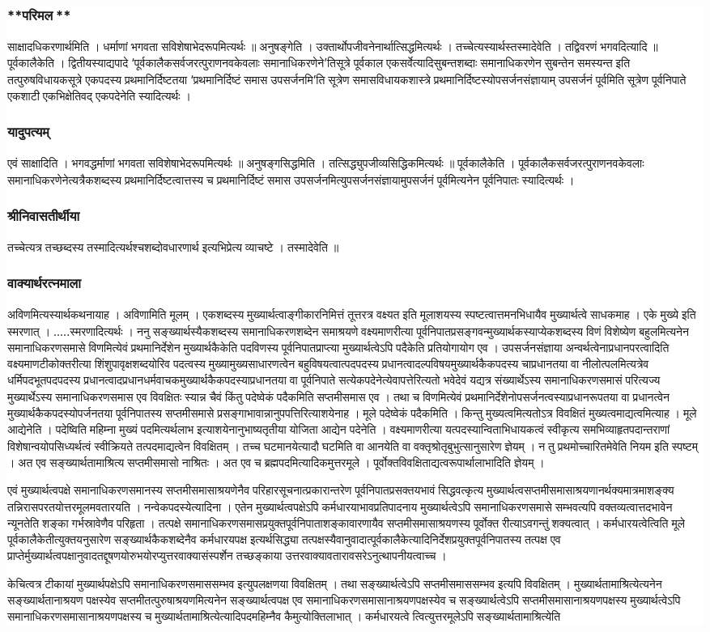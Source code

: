 ### **परिमल **

साक्षादधिकरणार्थमिति । धर्माणां भगवता सविशेषाभेदरूपमित्यर्थः ॥ अनुषङ्गेति । उक्तार्थोपजीवनेनार्थात्सिद्धमित्यर्थः । तच्चेत्यस्यार्थस्तस्मादेवेति । तद्विवरणं भगवदित्यादि ॥ पूर्वकालैकेति । द्वितीयस्याद्यपादे ‘पूर्वकालैकसर्वजरत्पुराणनवकेवलाः समानाधिकरणेने’तिसूत्रे पूर्वकाल एकसर्वेत्यादिसुबन्तशब्दाः समानाधिकरणेन सुबन्तेन समस्यन्त इति तत्पुरुषविधायकसूत्रे एकपदस्य प्रथमानिर्दिष्टतया ‘प्रथमानिर्दिष्टं समास उपसर्जनमि’ति सूत्रेण समासविधायकशास्त्रे प्रथमानिर्दिष्टस्योपसर्जनसंज्ञायाम् उपसर्जनं पूर्वमिति सूत्रेण पूर्वनिपाते एकशाटी एकभिक्षेतिवद् एकपदेनेति स्यादित्यर्थः ।

### **यादुपत्यम्**

एवं साक्षादिति । भगवद्धर्माणां भगवता सविशेषाभेदरूपमित्यर्थः ॥ अनुषङ्गसिद्धमिति । तत्सिद्ध्युपजीव्यसिद्धिकमित्यर्थः ॥ पूर्वकालैकेति । पूर्वकालैकसर्वजरत्पुराणनवकेवलाः समानाधिकरणेनेत्यत्रैकशब्दस्य प्रथमानिर्दिष्टत्वात्तस्य च प्रथमानिर्दिष्टं समास उपसर्जनमित्युपसर्जनसंज्ञायामुपसर्जनं पूर्वमित्यनेन पूर्वनिपातः स्यादित्यर्थः ।

### **श्रीनिवासतीर्थीया**

तच्चेत्यत्र तच्छब्दस्य तस्मादित्यर्थश्चशब्दोवधारणार्थ इत्यभिप्रेत्य व्याचष्टे । तस्मादेवेति ॥

### **वाक्यार्थरत्नमाला**

अविणमित्यस्यार्थकथनायाह । अविणामिति मूलम् । एकशब्दस्य मुख्यार्थत्वाङ्गीकारनिमित्तं तूत्तरत्र वक्ष्यत इति मूलाशयस्य स्पष्टत्वात्तमनभिधायैव मुख्यार्थत्वे साधकमाह । एके मुख्ये इति स्मरणात् । .....स्मरणादित्यर्थः । ननु सङ्ख्यार्थस्यैकशब्दस्य समानाधिकरणशब्देन समाश्रयणे वक्ष्यमाणरीत्या पूर्वनिपातप्रसङ्गवन्मुख्यार्थकस्याप्येकशब्दस्य विणं विशेष्येण बहुलमित्यनेन समानाधिकरणसमासे विणमित्येवं प्रथमानिर्देशेन मुख्यार्थकैकेति पदविणस्य पूर्वनिपातप्राप्त्या मुख्यार्थत्वेऽपि पदैकेति प्रतियोगायोग एव । उपसर्जनसंज्ञाया अन्वर्थत्वेनाप्रधानपरत्वादिति वक्ष्यमाणटीकोक्तरीत्या शिंशुपावृक्षशब्दयोरिव पदत्वस्य मुख्यामुख्यसाधारणत्वेन बहुविषयत्वात्पदपदस्य प्रधानत्वादल्पविषयमुख्यार्थकैकपदस्य चाप्रधानतया वा नीलोत्पलमित्यत्रेव धर्मिपदभूतपदपदस्य प्रधानत्वादप्रधानधर्मवाचकमुख्यार्थकैकपदस्याप्रधानतया वा पूर्वनिपाते सत्येकपदेनेत्येवापत्तेरित्यतो भवेदेवं यद्यत्र संख्यार्थेऽस्य समानाधिकरणसमासं परित्यज्य मुख्यार्थेऽस्य समानाधिकरणसमास एव विवक्षितः स्यान्न चैवं किंतु पदेष्वेकं पदैकमिति सप्तमीसमास एव । तथा च विणमित्येवं प्रथमानिर्देशेनोपसर्जनत्वस्याप्रधानरूपतया वा प्रधानत्वेन मुख्यार्थकैकपदस्योपर्जनतया पूर्वनिपातस्य सप्तमीसमासे प्रसङ्गाभावान्नानुपपत्तिरित्याशयेनाह । मूले पदेष्वेकं पदैकमिति । किन्तु मुख्यत्वमित्यतोऽत्र विवक्षितं मुख्यत्वमाद्यत्वमित्याह । मूले आद्येनेति । पदेष्विति महिम्ना मुख्यं पदमित्यर्थलाभ इत्याशयेनानुभाष्यतृतीया योजिता आद्येन पदेनेति । वक्ष्यमाणरीत्या यत्पदस्यान्विताभिधायकत्वं स्वीकृत्य समभिव्याहृतपदान्तराणां विशेषान्वयोपसिध्यर्थत्वं स्वीक्रियते तत्पदमाद्यत्वेन विवक्षितम् । तच्च घटमानयेत्यादौ घटमिति वा आनयेति वा वक्तृश्रोतृबुभुत्सानुसारेण ज्ञेयम् । न तु प्रथमोच्चारितमेवेति नियम इति स्पष्टम् । अत एव सङ्ख्यार्थतामाश्रित्य सप्तमीसमासो नाश्रितः । अत एव च ब्रह्मपदमित्यादिकमुत्तरमूले । पूर्वोक्तविवक्षिताद्यत्वरूपार्थालाभादिति ज्ञेयम् ।

एवं मुख्यार्थत्वपक्षे समानाधिकरणसमानस्य सप्तमीसमासाश्रयणेनैव परिहारसूचनात्प्रकारान्तरेण पूर्वनिपातप्रसक्तयभावं सिद्धवत्कृत्य मुख्यार्थत्वसप्तमीसमासाश्रयणानर्थक्यमात्रमाशङ्क्य तन्निरासपरतयोत्तरमूलमवतारयति । नन्वेकपदस्येत्यादिना । एतेन मुख्यार्थत्वपक्षेऽपि कर्मधारयाभावप्रतिपादनाय मुख्यार्थत्वेऽपि समानाधिकरणसमासे सम्भवत्यपि वक्तव्यत्वात्तदभावेन न्यूनतेति शङ्का गर्भस्रावेणैव परिहृता । तत्पक्षे समानाधिकरणसमासप्रयुक्तपूर्वनिपाताशङ्कावारणायैव सप्तमीसमासाश्रयणस्य पूर्वोक्त रीत्याऽवगन्तुं शक्यत्वात् । कर्मधारयत्वेत्विति मूले पूर्वकालैकेतीत्युक्तयनुसारेण सङ्ख्यार्थकैकशब्देनैव कर्मधारयपक्ष इत्यर्थसिद्ध्या तत्पक्षस्यैवानुवादात्पूर्वकालैकेत्यादिनिर्देशप्रयुक्तपूर्वनिपातस्य तत्पक्ष एव प्राप्तेर्मुख्यार्थत्वपक्षानुवादतद्दूषणयोरुभयोरप्युत्तरवाक्यासंस्पर्शेन तच्छङ्काया उत्तरवाक्यावतारावसरेऽनुत्थापनीयत्वाच्च ।

केचित्वत्र टीकायां मुख्यार्थपक्षेऽपि समानाधिकरणसमाससम्भव इत्युपलक्षणया विवक्षितम् । तथा सङ्ख्यार्थत्वेऽपि सप्तमीसमाससम्भव इत्यपि विवक्षितम् । मुख्यार्थतामाश्रित्येत्यनेन सङ्ख्यार्थतानाश्रयण पक्षस्येव सप्तमीतत्पुरुषाश्रयणमित्यनेन सङ्ख्यार्थत्वपक्ष एव समानाधिकरणसमासानाश्रयणपक्षस्येव च सङ्ख्यार्थत्वेऽपि सप्तमीसमासानाश्रयणपक्षस्य मुख्यार्थत्वेऽपि समानाधिकरणसमासानाश्रयणपक्षस्य च मुख्यार्थतामाश्रित्येत्यादिपदमहिम्नैव कैमुत्योक्तिलाभात् । कर्मधारयत्वे त्वित्युत्तरमूलेऽपि सङ्ख्यार्थतामाश्रित्येति